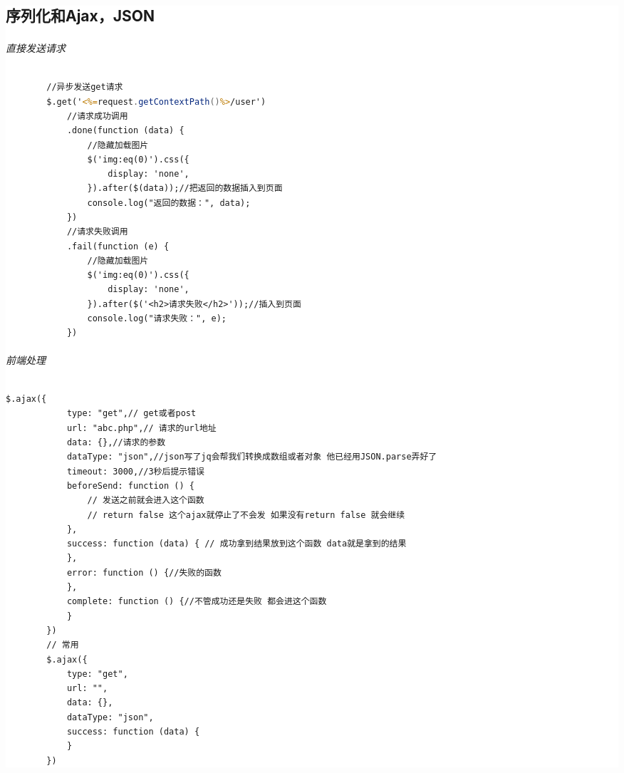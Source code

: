 




## 序列化和Ajax，JSON

###### 直接发送请求

```jsp
        //异步发送get请求
        $.get('<%=request.getContextPath()%>/user')
            //请求成功调用
            .done(function (data) {
                //隐藏加载图片
                $('img:eq(0)').css({
                    display: 'none',
                }).after($(data));//把返回的数据插入到页面
                console.log("返回的数据：", data);
            })
            //请求失败调用
            .fail(function (e) {
                //隐藏加载图片
                $('img:eq(0)').css({
                    display: 'none',
                }).after($('<h2>请求失败</h2>'));//插入到页面
                console.log("请求失败：", e);
            })
```

###### 前端处理

```jsp
$.ajax({
            type: "get",// get或者post
            url: "abc.php",// 请求的url地址
            data: {},//请求的参数
            dataType: "json",//json写了jq会帮我们转换成数组或者对象 他已经用JSON.parse弄好了 
            timeout: 3000,//3秒后提示错误
            beforeSend: function () {
                // 发送之前就会进入这个函数
                // return false 这个ajax就停止了不会发 如果没有return false 就会继续
            },
            success: function (data) { // 成功拿到结果放到这个函数 data就是拿到的结果
            },
            error: function () {//失败的函数
            },
            complete: function () {//不管成功还是失败 都会进这个函数
            }
        })
        // 常用
        $.ajax({
            type: "get",
            url: "",
            data: {},
            dataType: "json",
            success: function (data) {
            }
        })

```
